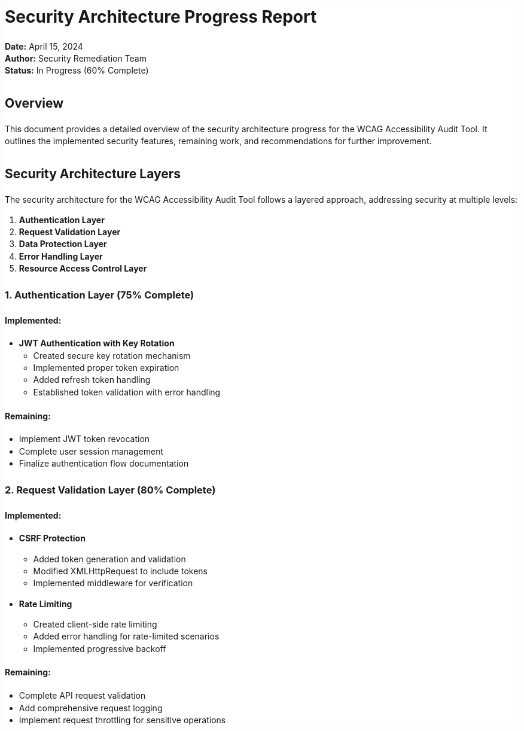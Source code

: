 # Security Architecture Progress Report

**Date:** April 15, 2024  
**Author:** Security Remediation Team  
**Status:** In Progress (60% Complete)  

## Overview

This document provides a detailed overview of the security architecture progress for the WCAG Accessibility Audit Tool. It outlines the implemented security features, remaining work, and recommendations for further improvement.

## Security Architecture Layers

The security architecture for the WCAG Accessibility Audit Tool follows a layered approach, addressing security at multiple levels:

1. **Authentication Layer**
2. **Request Validation Layer**
3. **Data Protection Layer**
4. **Error Handling Layer**
5. **Resource Access Control Layer**

### 1. Authentication Layer (75% Complete)

#### Implemented:
- **JWT Authentication with Key Rotation**
  - Created secure key rotation mechanism
  - Implemented proper token expiration
  - Added refresh token handling
  - Established token validation with error handling

#### Remaining:
- Implement JWT token revocation
- Complete user session management
- Finalize authentication flow documentation

### 2. Request Validation Layer (80% Complete)

#### Implemented:
- **CSRF Protection**
  - Added token generation and validation
  - Modified XMLHttpRequest to include tokens
  - Implemented middleware for verification
  
- **Rate Limiting**
  - Created client-side rate limiting
  - Added error handling for rate-limited scenarios
  - Implemented progressive backoff

#### Remaining:
- Complete API request validation
- Add comprehensive request logging
- Implement request throttling for sensitive operations
